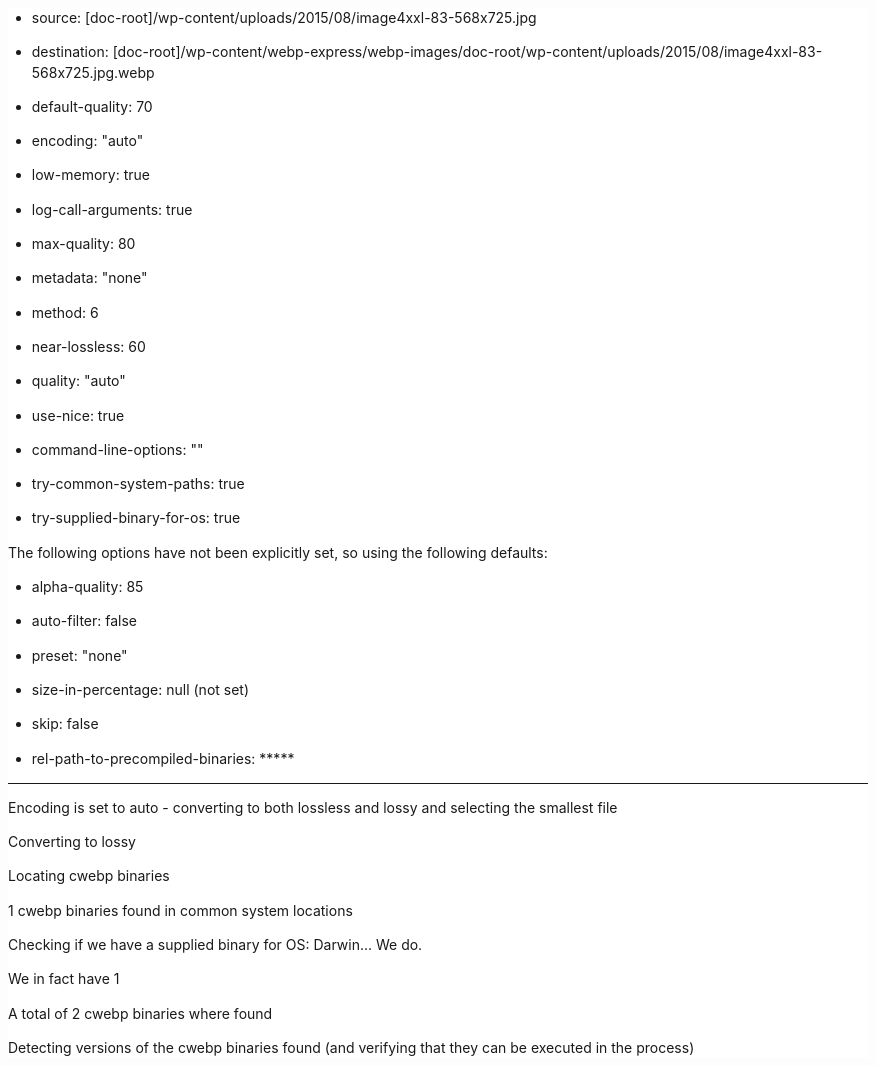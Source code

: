 - source: [doc-root]/wp-content/uploads/2015/08/image4xxl-83-568x725.jpg

- destination: [doc-root]/wp-content/webp-express/webp-images/doc-root/wp-content/uploads/2015/08/image4xxl-83-568x725.jpg.webp

- default-quality: 70

- encoding: "auto"

- low-memory: true

- log-call-arguments: true

- max-quality: 80

- metadata: "none"

- method: 6

- near-lossless: 60

- quality: "auto"

- use-nice: true

- command-line-options: ""

- try-common-system-paths: true

- try-supplied-binary-for-os: true


The following options have not been explicitly set, so using the following defaults:

- alpha-quality: 85

- auto-filter: false

- preset: "none"

- size-in-percentage: null (not set)

- skip: false

- rel-path-to-precompiled-binaries: *****

------------


Encoding is set to auto - converting to both lossless and lossy and selecting the smallest file


Converting to lossy

Locating cwebp binaries

1 cwebp binaries found in common system locations

Checking if we have a supplied binary for OS: Darwin... We do.

We in fact have 1

A total of 2 cwebp binaries where found

Detecting versions of the cwebp binaries found (and verifying that they can be executed in the process)
